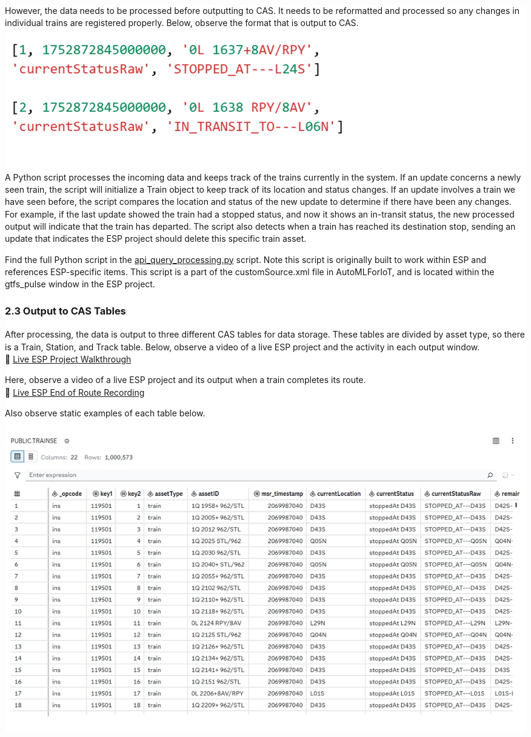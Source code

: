 However, the data needs to be processed before outputting to CAS. It needs to be reformatted and processed so any changes in individual trains are registered properly. Below, observe the format that is output to CAS. <br/> <br/>
![processed_data](images/processed_data_picture.png)<br/> <br/><br/>

A Python script processes the incoming data and keeps track of the trains currently in the system. If an update concerns a newly seen train, the script will initialize a Train object to keep track of its location and status changes. If an update involves a train we have seen before, the script compares the location and status of the new update to determine if there have been any changes. For example, if the last update showed the train had a stopped status, and now it shows an in-transit status, the new processed output will indicate that the train has departed. The script also detects when a train has reached its destination stop, sending an update that indicates the ESP project should delete this specific train asset. <br/>

Find the full Python script in the [api_query_processing.py](esp_project/api_query_processing.py) script. Note this script is originally built to work within ESP and references ESP-specific items. This script is a part of the customSource.xml file in AutoMLForIoT, and is located within the gtfs_pulse window in the ESP project.

### 2.3 Output to CAS Tables
After processing, the data is output to three different CAS tables for data storage. These tables are divided by asset type, so there is a Train, Station, and Track table. Below, observe a video of a live ESP project and the activity in each output window. 
<br/>🎥 [Live ESP Project Walkthrough](videos/StationsRecording.mp4)<br/>

Here, observe a video of a live ESP project and its output when a train completes its route. 
<br/>🎥 [Live ESP End of Route Recording](videos/TrainEndOfRouteRecording.mp4)<br/>

Also observe static examples of each table below. <br/><br/>
![train_table](images/train_table.jpeg)<br/> <br/>